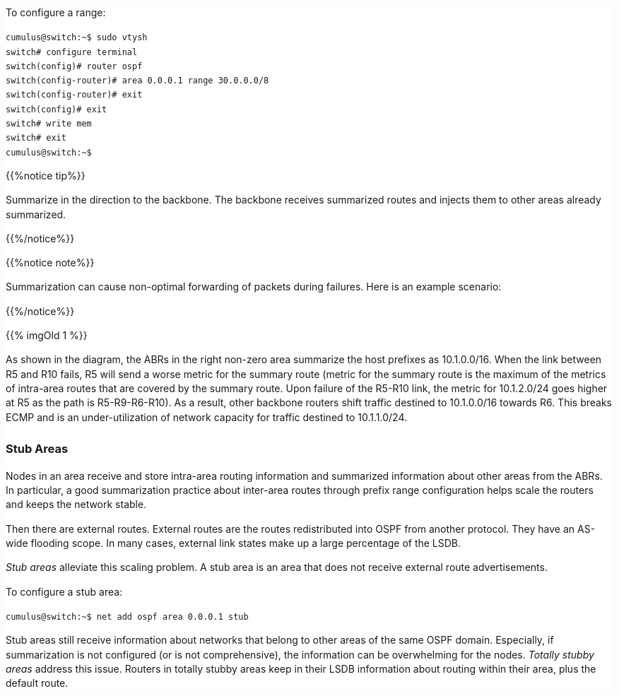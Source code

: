 To configure a range:

    cumulus@switch:~$ sudo vtysh
    switch# configure terminal
    switch(config)# router ospf
    switch(config-router)# area 0.0.0.1 range 30.0.0.0/8
    switch(config-router)# exit
    switch(config)# exit
    switch# write mem
    switch# exit
    cumulus@switch:~$ 

{{%notice tip%}}

Summarize in the direction to the backbone. The backbone receives
summarized routes and injects them to other areas already summarized.

{{%/notice%}}

{{%notice note%}}

Summarization can cause non-optimal forwarding of packets during
failures. Here is an example scenario:

{{%/notice%}}

{{% imgOld 1 %}}

As shown in the diagram, the ABRs in the right non-zero area summarize
the host prefixes as 10.1.0.0/16. When the link between R5 and R10
fails, R5 will send a worse metric for the summary route (metric for the
summary route is the maximum of the metrics of intra-area routes that
are covered by the summary route. Upon failure of the R5-R10 link, the
metric for 10.1.2.0/24 goes higher at R5 as the path is R5-R9-R6-R10).
As a result, other backbone routers shift traffic destined to
10.1.0.0/16 towards R6. This breaks ECMP and is an under-utilization of
network capacity for traffic destined to 10.1.1.0/24.

### Stub Areas

Nodes in an area receive and store intra-area routing information and
summarized information about other areas from the ABRs. In particular, a
good summarization practice about inter-area routes through prefix range
configuration helps scale the routers and keeps the network stable.

Then there are external routes. External routes are the routes
redistributed into OSPF from another protocol. They have an AS-wide
flooding scope. In many cases, external link states make up a large
percentage of the LSDB.

*Stub areas* alleviate this scaling problem. A stub area is an area
that does not receive external route advertisements.

To configure a stub area:

    cumulus@switch:~$ net add ospf area 0.0.0.1 stub

Stub areas still receive information about networks that belong to other
areas of the same OSPF domain. Especially, if summarization is not
configured (or is not comprehensive), the information can be
overwhelming for the nodes. *Totally stubby areas* address this issue.
Routers in totally stubby areas keep in their LSDB information about
routing within their area, plus the default route.
